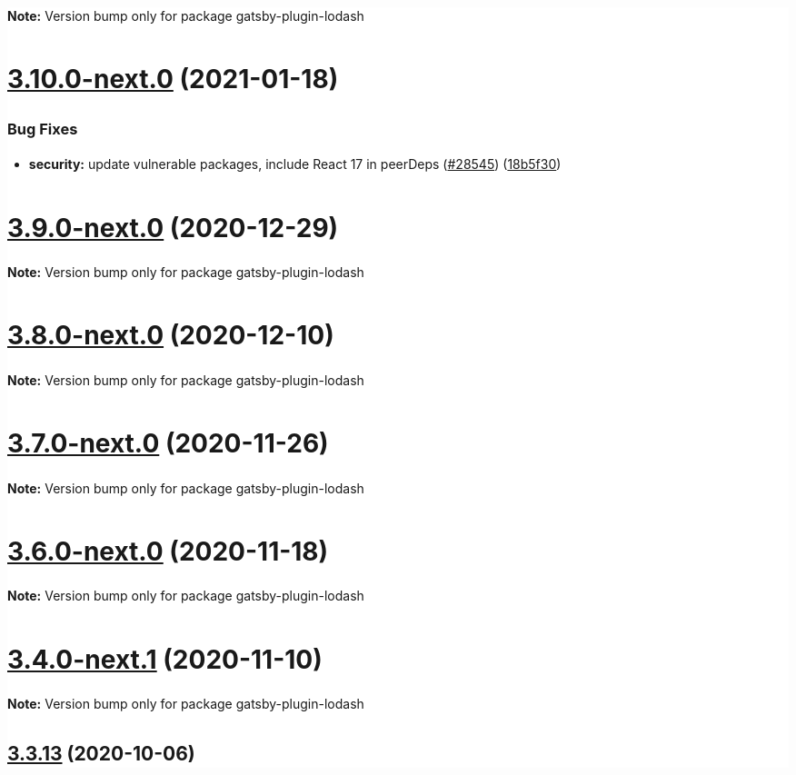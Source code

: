 **Note:** Version bump only for package gatsby-plugin-lodash

# [3.10.0-next.0](https://github.com/gatsbyjs/gatsby/compare/gatsby-plugin-lodash@3.9.0-next.0...gatsby-plugin-lodash@3.10.0-next.0) (2021-01-18)

### Bug Fixes

- **security:** update vulnerable packages, include React 17 in peerDeps ([#28545](https://github.com/gatsbyjs/gatsby/issues/28545)) ([18b5f30](https://github.com/gatsbyjs/gatsby/commit/18b5f30e367895aa5f3af46e4989b347912a0f35))

# [3.9.0-next.0](https://github.com/gatsbyjs/gatsby/compare/gatsby-plugin-lodash@3.8.0-next.0...gatsby-plugin-lodash@3.9.0-next.0) (2020-12-29)

**Note:** Version bump only for package gatsby-plugin-lodash

# [3.8.0-next.0](https://github.com/gatsbyjs/gatsby/compare/gatsby-plugin-lodash@3.7.0-next.0...gatsby-plugin-lodash@3.8.0-next.0) (2020-12-10)

**Note:** Version bump only for package gatsby-plugin-lodash

# [3.7.0-next.0](https://github.com/gatsbyjs/gatsby/compare/gatsby-plugin-lodash@3.6.0-next.0...gatsby-plugin-lodash@3.7.0-next.0) (2020-11-26)

**Note:** Version bump only for package gatsby-plugin-lodash

# [3.6.0-next.0](https://github.com/gatsbyjs/gatsby/compare/gatsby-plugin-lodash@3.5.0-next.0...gatsby-plugin-lodash@3.6.0-next.0) (2020-11-18)

**Note:** Version bump only for package gatsby-plugin-lodash

# [3.4.0-next.1](https://github.com/gatsbyjs/gatsby/compare/gatsby-plugin-lodash@3.4.0-next.0...gatsby-plugin-lodash@3.4.0-next.1) (2020-11-10)

**Note:** Version bump only for package gatsby-plugin-lodash

## [3.3.13](https://github.com/gatsbyjs/gatsby/compare/gatsby-plugin-lodash@3.3.12...gatsby-plugin-lodash@3.3.13) (2020-10-06)
